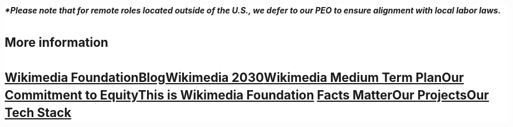 **_\*Please note that for remote roles located outside of the U.S., we defer to our PEO to ensure alignment with local labor laws._**

## More information

## [Wikimedia Foundation](https://wikimediafoundation.org/)[**Blog**](https://wikimediafoundation.org/news/)[**Wikimedia 2030**](https://meta.wikimedia.org/wiki/Strategy/Wikimedia_movement/2017)[**Wikimedia Medium Term Plan**](https://meta.wikimedia.org/wiki/Wikimedia_Foundation_Medium-term_plan_2019)[**Our Commitment to Equity**](https://medium.com/freely-sharing-the-sum-of-all-knowledge/we-stand-for-racial-justice-49c31afbabca)[**This is Wikimedia Foundation**](https://www.youtube.com/watch?v=OQzZI0l3IOw) [**Facts Matter**](https://www.youtube.com/watch?v=xQ4ba28-oGs)[**Our Projects**](https://wikimediafoundation.org/wiki/Our_projects)[**Our Tech Stack**](https://meta.wikimedia.org/wiki/Wikimedia_servers#System_architecture)

